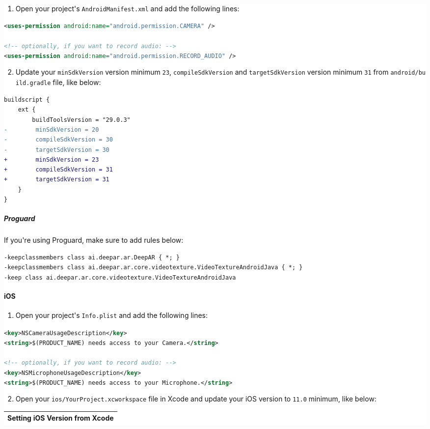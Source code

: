1. Open your project's `AndroidManifest.xml` and add the following lines:

```xml
<uses-permission android:name="android.permission.CAMERA" />

<!-- optionally, if you want to record audio: -->
<uses-permission android:name="android.permission.RECORD_AUDIO" />
```

2. Update your `minSdkVersion` version minimum `23`, `compileSdkVersion` and `targetSdkVersion` version minimum `31` from `android/build.gradle` file, like below:

```diff
buildscript {
    ext {
        buildToolsVersion = "29.0.3"
-        minSdkVersion = 20
-        compileSdkVersion = 30
-        targetSdkVersion = 30
+        minSdkVersion = 23
+        compileSdkVersion = 31
+        targetSdkVersion = 31
    }
}
```

##### Proguard

If you're using Proguard, make sure to add rules below:

```
-keepclassmembers class ai.deepar.ar.DeepAR { *; }
-keepclassmembers class ai.deepar.ar.core.videotexture.VideoTextureAndroidJava { *; }
-keep class ai.deepar.ar.core.videotexture.VideoTextureAndroidJava
```

#### iOS

1. Open your project's `Info.plist` and add the following lines:

```xml
<key>NSCameraUsageDescription</key>
<string>$(PRODUCT_NAME) needs access to your Camera.</string>

<!-- optionally, if you want to record audio: -->
<key>NSMicrophoneUsageDescription</key>
<string>$(PRODUCT_NAME) needs access to your Microphone.</string>
```

2. Open your `ios/YourProject.xcworkspace` file in Xcode and update your iOS version to `11.0` minimum, like below:

| Setting iOS Version from Xcode                                                                  |
| ----------------------------------------------------------------------------------------------- |